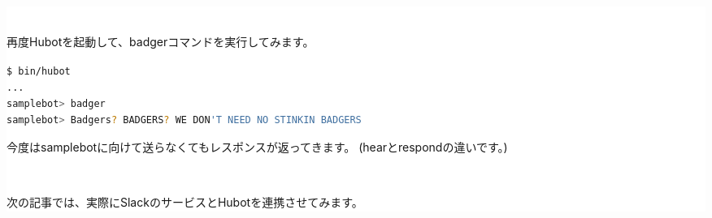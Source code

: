 　

再度Hubotを起動して、badgerコマンドを実行してみます。

```bash
$ bin/hubot
...
samplebot> badger
samplebot> Badgers? BADGERS? WE DON'T NEED NO STINKIN BADGERS
```

今度はsamplebotに向けて送らなくてもレスポンスが返ってきます。
(hearとrespondの違いです。)

　

次の記事では、実際にSlackのサービスとHubotを連携させてみます。
